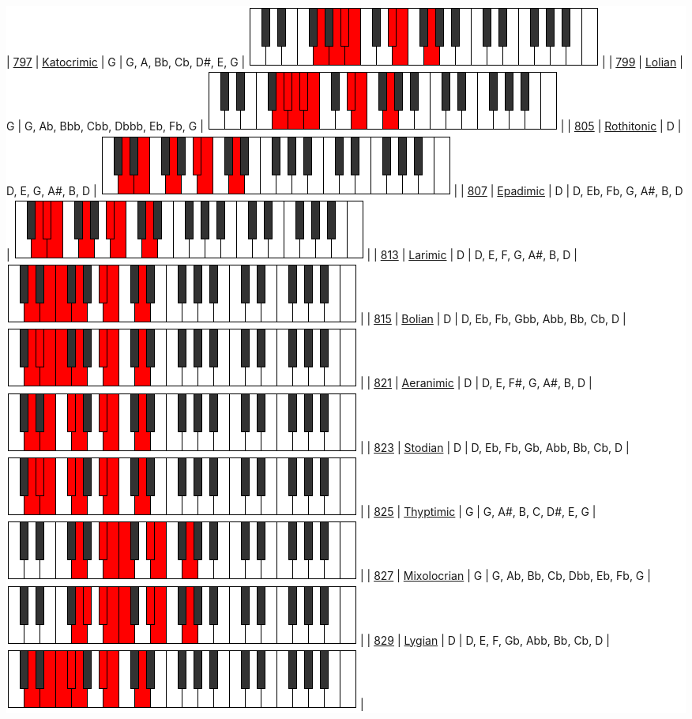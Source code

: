 | [797](https://ianring.com/musictheory/scales/797) | [Katocrimic](ModeGNaturalKatocrimic.md) | G | G, A, Bb, Cb, D#, E, G | ![ModeGNaturalKatocrimic](ModeGNaturalKatocrimic.png) |
| [799](https://ianring.com/musictheory/scales/799) | [Lolian](ModeGNaturalLolian.md) | G | G, Ab, Bbb, Cbb, Dbbb, Eb, Fb, G | ![ModeGNaturalLolian](ModeGNaturalLolian.png) |
| [805](https://ianring.com/musictheory/scales/805) | [Rothitonic](ModeDNaturalRothitonic.md) | D | D, E, G, A#, B, D | ![ModeDNaturalRothitonic](ModeDNaturalRothitonic.png) |
| [807](https://ianring.com/musictheory/scales/807) | [Epadimic](ModeDNaturalEpadimic.md) | D | D, Eb, Fb, G, A#, B, D | ![ModeDNaturalEpadimic](ModeDNaturalEpadimic.png) |
| [813](https://ianring.com/musictheory/scales/813) | [Larimic](ModeDNaturalLarimic.md) | D | D, E, F, G, A#, B, D | ![ModeDNaturalLarimic](ModeDNaturalLarimic.png) |
| [815](https://ianring.com/musictheory/scales/815) | [Bolian](ModeDNaturalBolian.md) | D | D, Eb, Fb, Gbb, Abb, Bb, Cb, D | ![ModeDNaturalBolian](ModeDNaturalBolian.png) |
| [821](https://ianring.com/musictheory/scales/821) | [Aeranimic](ModeDNaturalAeranimic.md) | D | D, E, F#, G, A#, B, D | ![ModeDNaturalAeranimic](ModeDNaturalAeranimic.png) |
| [823](https://ianring.com/musictheory/scales/823) | [Stodian](ModeDNaturalStodian.md) | D | D, Eb, Fb, Gb, Abb, Bb, Cb, D | ![ModeDNaturalStodian](ModeDNaturalStodian.png) |
| [825](https://ianring.com/musictheory/scales/825) | [Thyptimic](ModeGNaturalThyptimic.md) | G | G, A#, B, C, D#, E, G | ![ModeGNaturalThyptimic](ModeGNaturalThyptimic.png) |
| [827](https://ianring.com/musictheory/scales/827) | [Mixolocrian](ModeGNaturalMixolocrian.md) | G | G, Ab, Bb, Cb, Dbb, Eb, Fb, G | ![ModeGNaturalMixolocrian](ModeGNaturalMixolocrian.png) |
| [829](https://ianring.com/musictheory/scales/829) | [Lygian](ModeDNaturalLygian.md) | D | D, E, F, Gb, Abb, Bb, Cb, D | ![ModeDNaturalLygian](ModeDNaturalLygian.png) |